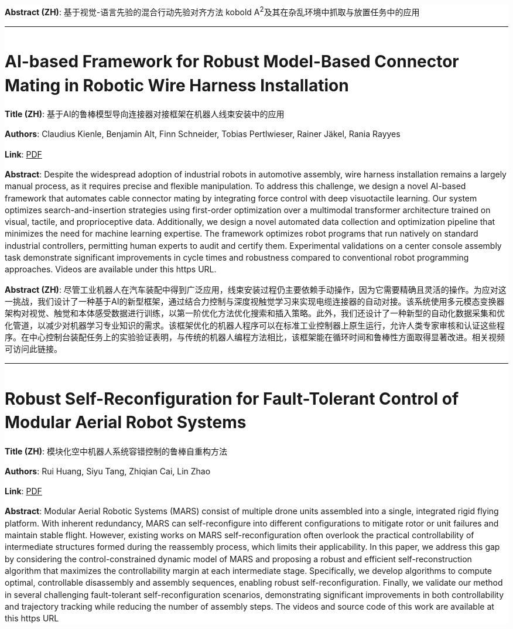 **Abstract (ZH)**: 基于视觉-语言先验的混合行动先验对齐方法 kobold A$^2$及其在杂乱环境中抓取与放置任务中的应用 

---
# AI-based Framework for Robust Model-Based Connector Mating in Robotic Wire Harness Installation 

**Title (ZH)**: 基于AI的鲁棒模型导向连接器对接框架在机器人线束安装中的应用 

**Authors**: Claudius Kienle, Benjamin Alt, Finn Schneider, Tobias Pertlwieser, Rainer Jäkel, Rania Rayyes  

**Link**: [PDF](https://arxiv.org/pdf/2503.09409)  

**Abstract**: Despite the widespread adoption of industrial robots in automotive assembly, wire harness installation remains a largely manual process, as it requires precise and flexible manipulation. To address this challenge, we design a novel AI-based framework that automates cable connector mating by integrating force control with deep visuotactile learning. Our system optimizes search-and-insertion strategies using first-order optimization over a multimodal transformer architecture trained on visual, tactile, and proprioceptive data. Additionally, we design a novel automated data collection and optimization pipeline that minimizes the need for machine learning expertise. The framework optimizes robot programs that run natively on standard industrial controllers, permitting human experts to audit and certify them. Experimental validations on a center console assembly task demonstrate significant improvements in cycle times and robustness compared to conventional robot programming approaches. Videos are available under this https URL. 

**Abstract (ZH)**: 尽管工业机器人在汽车装配中得到广泛应用，线束安装过程仍主要依赖手动操作，因为它需要精确且灵活的操作。为应对这一挑战，我们设计了一种基于AI的新型框架，通过结合力控制与深度视触觉学习来实现电缆连接器的自动对接。该系统使用多元模态变换器架构对视觉、触觉和本体感受数据进行训练，以第一阶优化方法优化搜索和插入策略。此外，我们还设计了一种新型的自动化数据采集和优化管道，以减少对机器学习专业知识的需求。该框架优化的机器人程序可以在标准工业控制器上原生运行，允许人类专家审核和认证这些程序。在中心控制台装配任务上的实验验证表明，与传统的机器人编程方法相比，该框架能在循环时间和鲁棒性方面取得显著改进。相关视频可访问此链接。 

---
# Robust Self-Reconfiguration for Fault-Tolerant Control of Modular Aerial Robot Systems 

**Title (ZH)**: 模块化空中机器人系统容错控制的鲁棒自重构方法 

**Authors**: Rui Huang, Siyu Tang, Zhiqian Cai, Lin Zhao  

**Link**: [PDF](https://arxiv.org/pdf/2503.09376)  

**Abstract**: Modular Aerial Robotic Systems (MARS) consist of multiple drone units assembled into a single, integrated rigid flying platform. With inherent redundancy, MARS can self-reconfigure into different configurations to mitigate rotor or unit failures and maintain stable flight. However, existing works on MARS self-reconfiguration often overlook the practical controllability of intermediate structures formed during the reassembly process, which limits their applicability. In this paper, we address this gap by considering the control-constrained dynamic model of MARS and proposing a robust and efficient self-reconstruction algorithm that maximizes the controllability margin at each intermediate stage. Specifically, we develop algorithms to compute optimal, controllable disassembly and assembly sequences, enabling robust self-reconfiguration. Finally, we validate our method in several challenging fault-tolerant self-reconfiguration scenarios, demonstrating significant improvements in both controllability and trajectory tracking while reducing the number of assembly steps. The videos and source code of this work are available at this https URL 
